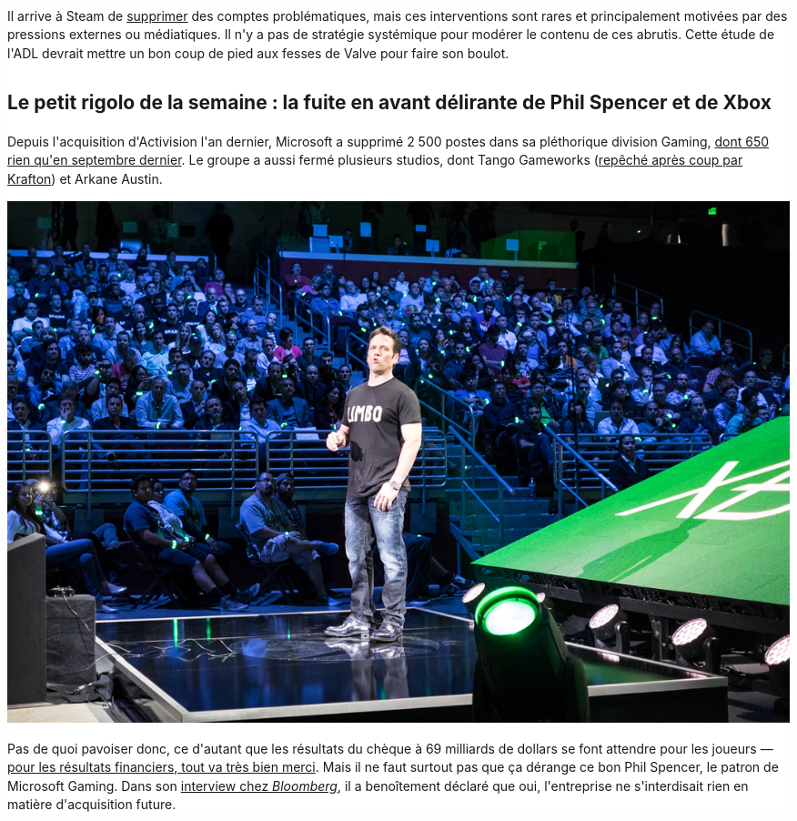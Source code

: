 Il arrive à Steam de [supprimer](https://kotaku.com/valve-is-quietly-deleting-hate-groups-but-it-isnt-solv-1823849767) des comptes problématiques, mais ces interventions sont rares et principalement motivées par des pressions externes ou médiatiques. Il n'y a pas de stratégie systémique pour modérer le contenu de ces abrutis. Cette étude de l'ADL devrait mettre un bon coup de pied aux fesses de Valve pour faire son boulot.

## Le petit rigolo de la semaine : la fuite en avant délirante de Phil Spencer et de Xbox

Depuis l'acquisition d'Activision l'an dernier, Microsoft a supprimé 2 500 postes dans sa pléthorique division Gaming, [dont 650 rien qu'en septembre dernier](https://nostick.fr/articles/2024/septembre/1209-microsoft-vire-650-personnes/). Le groupe a aussi fermé plusieurs studios, dont Tango Gameworks ([repêché après coup par Krafton](https://nostick.fr/articles/2024/aout/1208-krafton-a-la-rescousse-de-tango/)) et Arkane Austin.

![Phil Spencer](Phil-spencer.jpg "Phil Spencer. © John McCarthy, CC BY-NC 2.0")

Pas de quoi pavoiser donc, ce d'autant que les résultats du chèque à 69 milliards de dollars se font attendre pour les joueurs — [pour les résultats financiers, tout va très bien merci](https://nostick.fr/articles/2024/octobre/3110-xbox-vend-plus-jeux-moins-conosles/). Mais il ne faut surtout pas que ça dérange ce bon Phil Spencer, le patron de Microsoft Gaming. Dans son [interview chez *Bloomberg*](https://nostick.fr/articles/2024/novembre/1311-xbox-portable-pas-avant-plusieurs-annes/), il a benoîtement déclaré que oui, l'entreprise ne s'interdisait rien en matière d'acquisition future.

